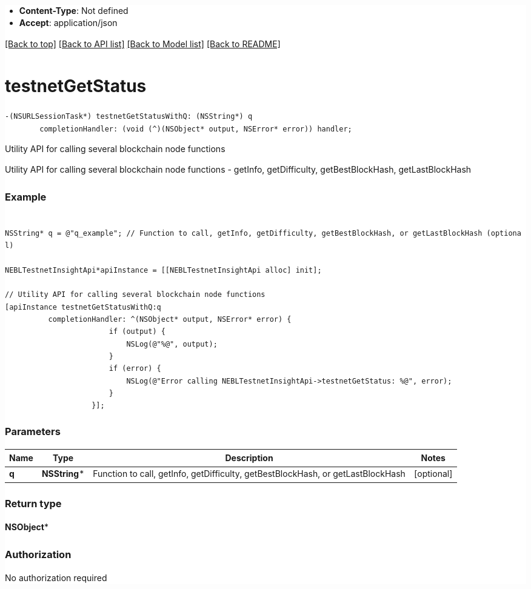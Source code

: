  - **Content-Type**: Not defined
 - **Accept**: application/json

[[Back to top]](#) [[Back to API list]](../README.md#documentation-for-api-endpoints) [[Back to Model list]](../README.md#documentation-for-models) [[Back to README]](../README.md)

# **testnetGetStatus**
```objc
-(NSURLSessionTask*) testnetGetStatusWithQ: (NSString*) q
        completionHandler: (void (^)(NSObject* output, NSError* error)) handler;
```

Utility API for calling several blockchain node functions

Utility API for calling several blockchain node functions - getInfo, getDifficulty, getBestBlockHash, getLastBlockHash

### Example 
```objc

NSString* q = @"q_example"; // Function to call, getInfo, getDifficulty, getBestBlockHash, or getLastBlockHash (optional)

NEBLTestnetInsightApi*apiInstance = [[NEBLTestnetInsightApi alloc] init];

// Utility API for calling several blockchain node functions
[apiInstance testnetGetStatusWithQ:q
          completionHandler: ^(NSObject* output, NSError* error) {
                        if (output) {
                            NSLog(@"%@", output);
                        }
                        if (error) {
                            NSLog(@"Error calling NEBLTestnetInsightApi->testnetGetStatus: %@", error);
                        }
                    }];
```

### Parameters

Name | Type | Description  | Notes
------------- | ------------- | ------------- | -------------
 **q** | **NSString***| Function to call, getInfo, getDifficulty, getBestBlockHash, or getLastBlockHash | [optional] 

### Return type

**NSObject***

### Authorization

No authorization required
